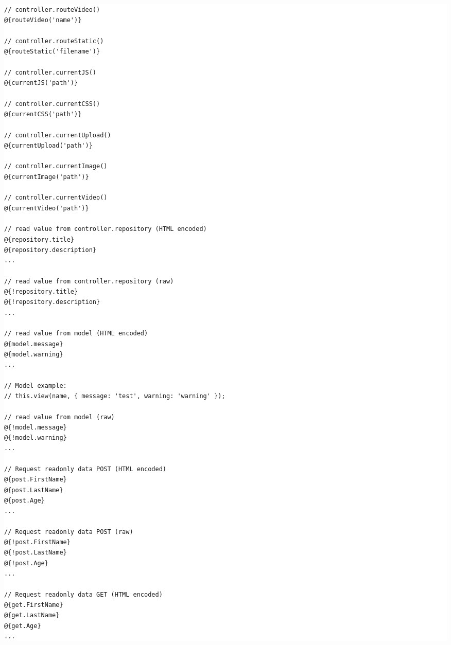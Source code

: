     // controller.routeVideo()
    @{routeVideo('name')}

    // controller.routeStatic()
    @{routeStatic('filename')}

    // controller.currentJS()
    @{currentJS('path')}

    // controller.currentCSS()
    @{currentCSS('path')}

    // controller.currentUpload()
    @{currentUpload('path')}

    // controller.currentImage()
    @{currentImage('path')}

    // controller.currentVideo()
    @{currentVideo('path')}

    // read value from controller.repository (HTML encoded)
    @{repository.title}
    @{repository.description}
    ...

    // read value from controller.repository (raw)
    @{!repository.title}
    @{!repository.description}
    ...

    // read value from model (HTML encoded)
    @{model.message}
    @{model.warning}
    ...

    // Model example:
    // this.view(name, { message: 'test', warning: 'warning' });

    // read value from model (raw)
    @{!model.message}
    @{!model.warning}
    ...

    // Request readonly data POST (HTML encoded)
    @{post.FirstName}
    @{post.LastName}
    @{post.Age}
    ...

    // Request readonly data POST (raw)
    @{!post.FirstName}
    @{!post.LastName}
    @{!post.Age}
    ...

    // Request readonly data GET (HTML encoded)
    @{get.FirstName}
    @{get.LastName}
    @{get.Age}
    ...
